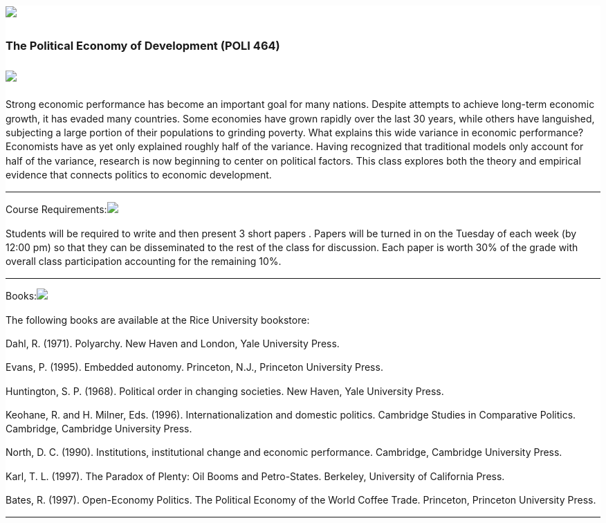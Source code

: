 ### ![](Images/rainbow.GIF)

### The Political Economy of Development (POLI 464)

### ![](Images/rainbow.GIF)

Strong economic performance has become an important goal for many nations.
Despite attempts to achieve long-term economic growth, it has evaded many
countries. Some economies have grown rapidly over the last 30 years, while
others have languished, subjecting a large portion of their populations to
grinding poverty. What explains this wide variance in economic performance?
Economists have as yet only explained roughly half of the variance. Having
recognized that traditional models only account for half of the variance,
research is now beginning to center on political factors. This class explores
both the theory and empirical evidence that connects politics to economic
development.

* * *

Course Requirements:![](Images/afraid.gif)

Students will be required to write and then present 3 short papers . Papers
will be turned in on the Tuesday of each week (by 12:00 pm) so that they can
be disseminated to the rest of the class for discussion. Each paper is worth
30% of the grade with overall class participation accounting for the remaining
10%.

* * *

Books:![](Images/books1.gif)

The following books are available at the Rice University bookstore:

Dahl, R. (1971). Polyarchy. New Haven and London, Yale University Press.

Evans, P. (1995). Embedded autonomy. Princeton, N.J., Princeton University
Press.

Huntington, S. P. (1968). Political order in changing societies. New Haven,
Yale University Press.

Keohane, R. and H. Milner, Eds. (1996). Internationalization and domestic
politics. Cambridge Studies in Comparative Politics. Cambridge, Cambridge
University Press.

North, D. C. (1990). Institutions, institutional change and economic
performance. Cambridge, Cambridge University Press.

Karl, T. L. (1997). The Paradox of Plenty: Oil Booms and Petro-States.
Berkeley, University of California Press.

Bates, R. (1997). Open-Economy Politics. The Political Economy of the World
Coffee Trade. Princeton, Princeton University Press.



* * *
